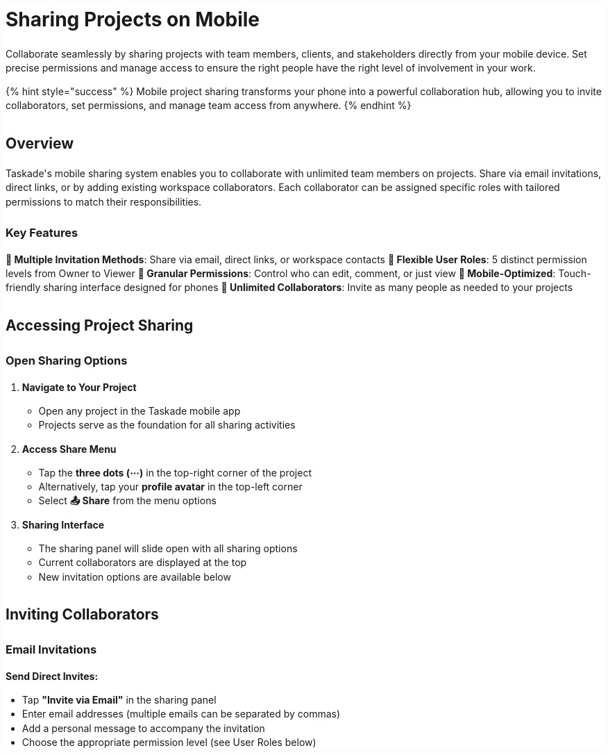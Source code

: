 # Sharing Projects on Mobile

Collaborate seamlessly by sharing projects with team members, clients, and stakeholders directly from your mobile device. Set precise permissions and manage access to ensure the right people have the right level of involvement in your work.

{% hint style="success" %}
Mobile project sharing transforms your phone into a powerful collaboration hub, allowing you to invite collaborators, set permissions, and manage team access from anywhere.
{% endhint %}

## Overview

Taskade's mobile sharing system enables you to collaborate with unlimited team members on projects. Share via email invitations, direct links, or by adding existing workspace collaborators. Each collaborator can be assigned specific roles with tailored permissions to match their responsibilities.

### Key Features

**📧 Multiple Invitation Methods**: Share via email, direct links, or workspace contacts
**👥 Flexible User Roles**: 5 distinct permission levels from Owner to Viewer
**🔐 Granular Permissions**: Control who can edit, comment, or just view
**📱 Mobile-Optimized**: Touch-friendly sharing interface designed for phones
**👥 Unlimited Collaborators**: Invite as many people as needed to your projects

## Accessing Project Sharing

### Open Sharing Options

1. **Navigate to Your Project**
   - Open any project in the Taskade mobile app
   - Projects serve as the foundation for all sharing activities

2. **Access Share Menu**
   - Tap the **three dots (⋯)** in the top-right corner of the project
   - Alternatively, tap your **profile avatar** in the top-left corner
   - Select **📤 Share** from the menu options

3. **Sharing Interface**
   - The sharing panel will slide open with all sharing options
   - Current collaborators are displayed at the top
   - New invitation options are available below

## Inviting Collaborators

### Email Invitations

**Send Direct Invites:**
- Tap **"Invite via Email"** in the sharing panel
- Enter email addresses (multiple emails can be separated by commas)
- Add a personal message to accompany the invitation
- Choose the appropriate permission level (see User Roles below)
